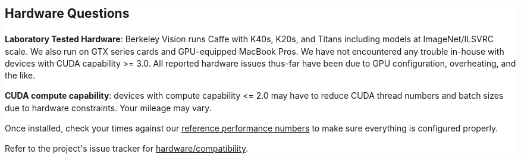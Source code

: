 ## Hardware Questions

**Laboratory Tested Hardware**: Berkeley Vision runs Caffe with K40s, K20s, and Titans including models at ImageNet/ILSVRC scale. We also run on GTX series cards and GPU-equipped MacBook Pros. We have not encountered any trouble in-house with devices with CUDA capability >= 3.0. All reported hardware issues thus-far have been due to GPU configuration, overheating, and the like.

**CUDA compute capability**: devices with compute capability <= 2.0 may have to reduce CUDA thread numbers and batch sizes due to hardware constraints. Your mileage may vary.

Once installed, check your times against our [reference performance numbers](performance_hardware.html) to make sure everything is configured properly.

Refer to the project's issue tracker for [hardware/compatibility](https://github.com/BVLC/caffe/issues?labels=hardware%2Fcompatibility&page=1&state=open).
